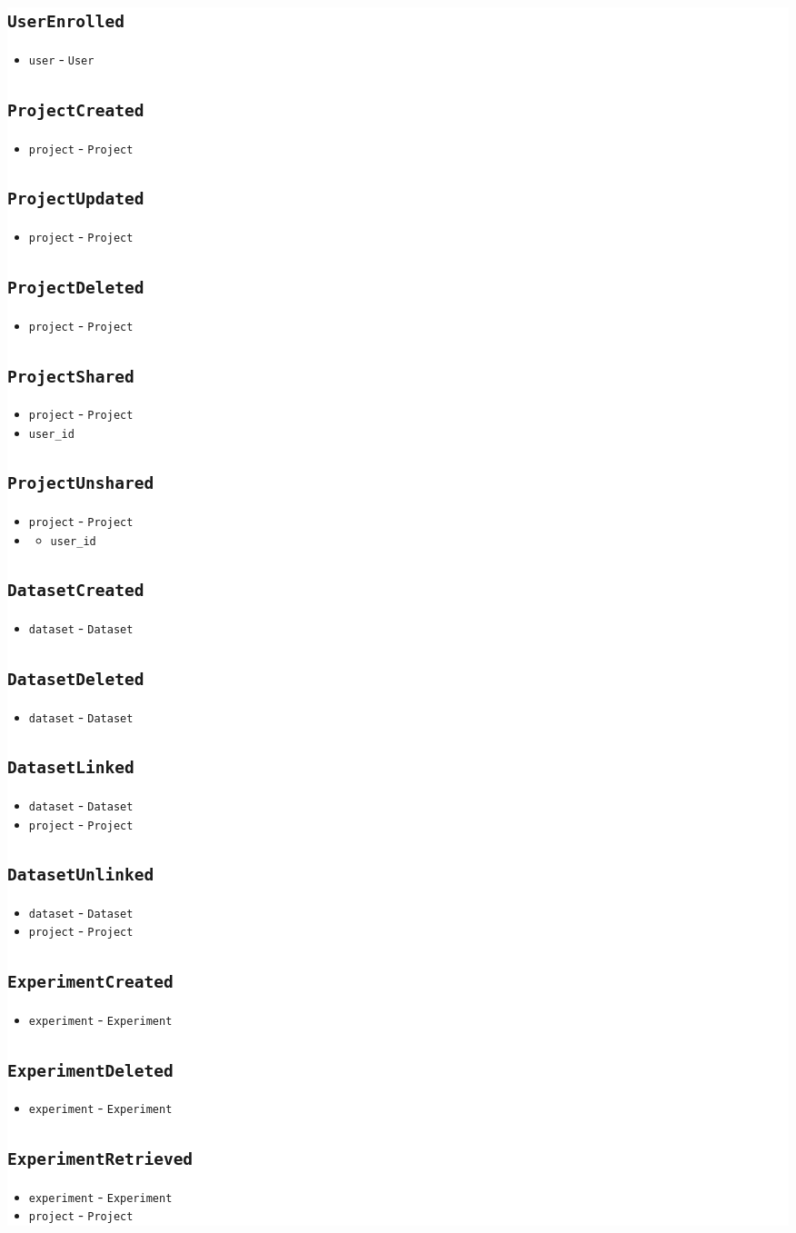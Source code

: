 
## `UserEnrolled`
- `user` - `User`

## `ProjectCreated`
- `project` - `Project`

## `ProjectUpdated`
- `project` - `Project`

## `ProjectDeleted`
- `project` - `Project`

## `ProjectShared`
- `project` - `Project`
- `user_id`

## `ProjectUnshared`
- `project` - `Project`
 - - `user_id`

## `DatasetCreated`
- `dataset` - `Dataset`

## `DatasetDeleted`
- `dataset` - `Dataset`

## `DatasetLinked`
- `dataset` - `Dataset`
- `project` - `Project`

## `DatasetUnlinked`
- `dataset` - `Dataset`
- `project` - `Project`

## `ExperimentCreated`
- `experiment` - `Experiment`

## `ExperimentDeleted`
- `experiment` - `Experiment`

## `ExperimentRetrieved`
- `experiment` - `Experiment`
- `project` - `Project`
